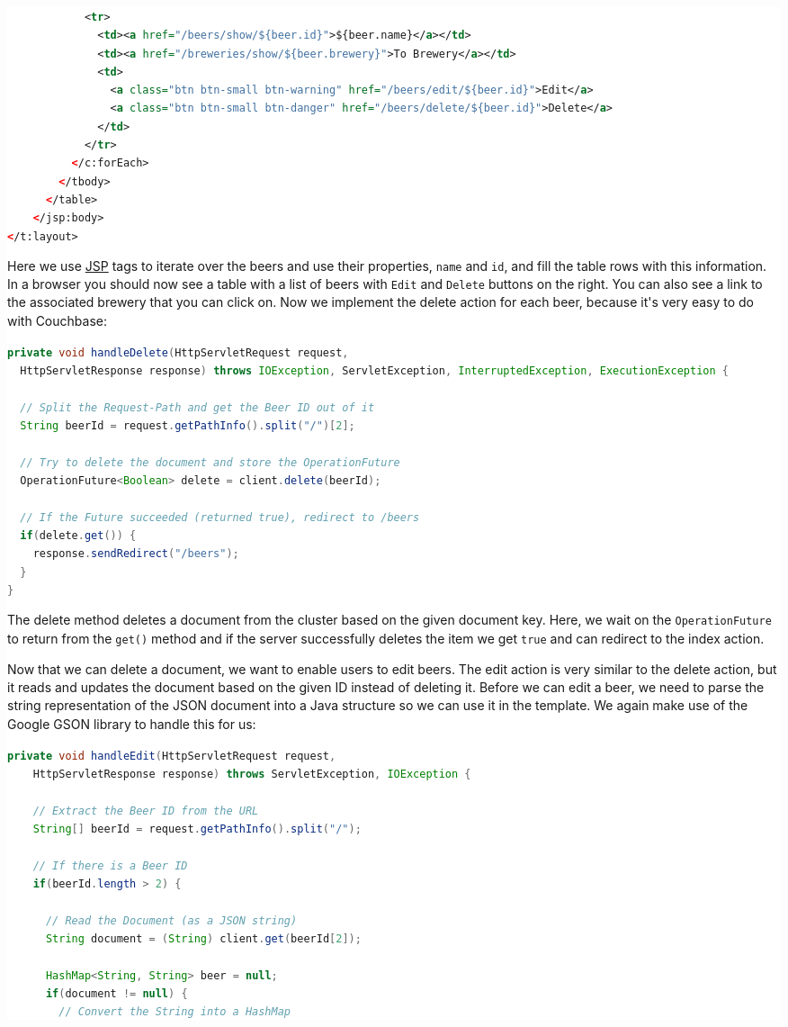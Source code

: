 ```xml
            <tr>
              <td><a href="/beers/show/${beer.id}">${beer.name}</a></td>
              <td><a href="/breweries/show/${beer.brewery}">To Brewery</a></td>
              <td>
                <a class="btn btn-small btn-warning" href="/beers/edit/${beer.id}">Edit</a>
                <a class="btn btn-small btn-danger" href="/beers/delete/${beer.id}">Delete</a>
              </td>
            </tr>
          </c:forEach>
        </tbody>
      </table>
    </jsp:body>
</t:layout>
```

Here we use [JSP](http://en.wikipedia.org/wiki/JavaServer_Pages) tags to iterate
over the beers and use their properties, `name` and `id`, and fill the table rows with this information. In a browser you should now see a table with a list of beers with `Edit` and `Delete` buttons on the right. You can also see a link to the associated brewery that you can click on. Now we implement the delete action for each beer, because it's very easy to do with Couchbase:


```java
private void handleDelete(HttpServletRequest request,
  HttpServletResponse response) throws IOException, ServletException, InterruptedException, ExecutionException {

  // Split the Request-Path and get the Beer ID out of it
  String beerId = request.getPathInfo().split("/")[2];

  // Try to delete the document and store the OperationFuture
  OperationFuture<Boolean> delete = client.delete(beerId);

  // If the Future succeeded (returned true), redirect to /beers
  if(delete.get()) {
    response.sendRedirect("/beers");
  }
}
```

The delete method deletes a document from the cluster based on the given document key. Here, we wait on the `OperationFuture` to return from the `get()` method and if the server successfully deletes the item we get `true` and can redirect to the index action.

Now that we can delete a document, we want to enable users to edit beers.
The edit action is very similar to the delete action, but it reads and updates the document based on the given ID instead of deleting it. Before we can edit
a beer, we need to parse the string representation of the JSON document into a Java structure so we can use it in the template. We again make use of the Google GSON library to handle this for us:


```java
private void handleEdit(HttpServletRequest request,
    HttpServletResponse response) throws ServletException, IOException {

    // Extract the Beer ID from the URL
    String[] beerId = request.getPathInfo().split("/");

    // If there is a Beer ID
    if(beerId.length > 2) {

      // Read the Document (as a JSON string)
      String document = (String) client.get(beerId[2]);

      HashMap<String, String> beer = null;
      if(document != null) {
        // Convert the String into a HashMap
```
